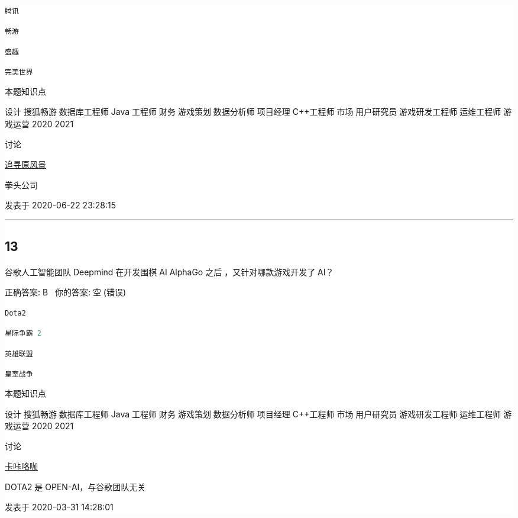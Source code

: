 ```cpp
腾讯
```

```cpp
畅游
```

```cpp
盛趣
```

```cpp
完美世界
```

本题知识点

设计 搜狐畅游 数据库工程师 Java 工程师 财务 游戏策划 数据分析师 项目经理 C++工程师 市场 用户研究员 游戏研发工程师 运维工程师 游戏运营 2020 2021

讨论

[追寻原风景](https://www.nowcoder.com/profile/860792)

拳头公司

发表于 2020-06-22 23:28:15

* * *

## 13

谷歌人工智能团队 Deepmind 在开发围棋 AI AlphaGo 之后
，又针对哪款游戏开发了 AI？

正确答案: B   你的答案: 空 (错误)

```cpp
Dota2
```

```cpp
星际争霸 2
```

```cpp
英雄联盟
```

```cpp
皇室战争
```

本题知识点

设计 搜狐畅游 数据库工程师 Java 工程师 财务 游戏策划 数据分析师 项目经理 C++工程师 市场 用户研究员 游戏研发工程师 运维工程师 游戏运营 2020 2021

讨论

[卡咔咯咖](https://www.nowcoder.com/profile/908179179)

DOTA2 是 OPEN-AI，与谷歌团队无关

发表于 2020-03-31 14:28:01
